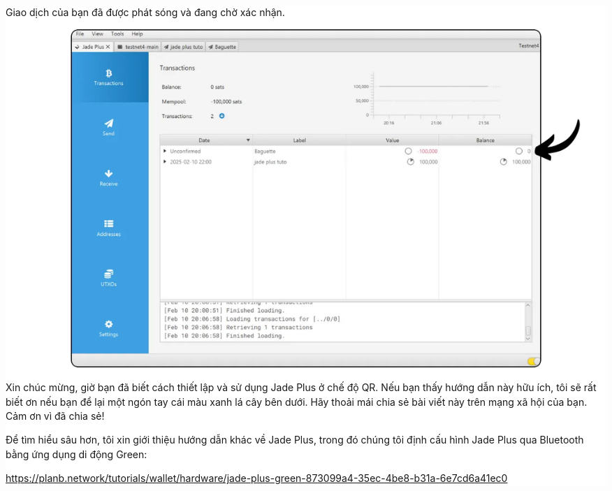 Giao dịch của bạn đã được phát sóng và đang chờ xác nhận.

![Image](assets/fr/77.webp)

Xin chúc mừng, giờ bạn đã biết cách thiết lập và sử dụng Jade Plus ở chế độ QR. Nếu bạn thấy hướng dẫn này hữu ích, tôi sẽ rất biết ơn nếu bạn để lại một ngón tay cái màu xanh lá cây bên dưới. Hãy thoải mái chia sẻ bài viết này trên mạng xã hội của bạn. Cảm ơn vì đã chia sẻ!

Để tìm hiểu sâu hơn, tôi xin giới thiệu hướng dẫn khác về Jade Plus, trong đó chúng tôi định cấu hình Jade Plus qua Bluetooth bằng ứng dụng di động Green:

https://planb.network/tutorials/wallet/hardware/jade-plus-green-873099a4-35ec-4be8-b31a-6e7cd6a41ec0
